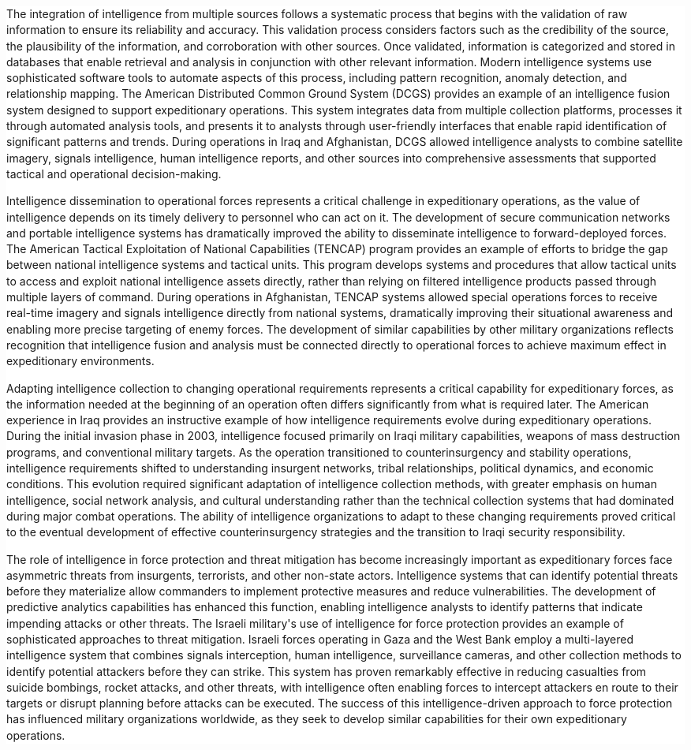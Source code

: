 The integration of intelligence from multiple sources follows a systematic process that begins with the validation of raw information to ensure its reliability and accuracy. This validation process considers factors such as the credibility of the source, the plausibility of the information, and corroboration with other sources. Once validated, information is categorized and stored in databases that enable retrieval and analysis in conjunction with other relevant information. Modern intelligence systems use sophisticated software tools to automate aspects of this process, including pattern recognition, anomaly detection, and relationship mapping. The American Distributed Common Ground System (DCGS) provides an example of an intelligence fusion system designed to support expeditionary operations. This system integrates data from multiple collection platforms, processes it through automated analysis tools, and presents it to analysts through user-friendly interfaces that enable rapid identification of significant patterns and trends. During operations in Iraq and Afghanistan, DCGS allowed intelligence analysts to combine satellite imagery, signals intelligence, human intelligence reports, and other sources into comprehensive assessments that supported tactical and operational decision-making.

Intelligence dissemination to operational forces represents a critical challenge in expeditionary operations, as the value of intelligence depends on its timely delivery to personnel who can act on it. The development of secure communication networks and portable intelligence systems has dramatically improved the ability to disseminate intelligence to forward-deployed forces. The American Tactical Exploitation of National Capabilities (TENCAP) program provides an example of efforts to bridge the gap between national intelligence systems and tactical units. This program develops systems and procedures that allow tactical units to access and exploit national intelligence assets directly, rather than relying on filtered intelligence products passed through multiple layers of command. During operations in Afghanistan, TENCAP systems allowed special operations forces to receive real-time imagery and signals intelligence directly from national systems, dramatically improving their situational awareness and enabling more precise targeting of enemy forces. The development of similar capabilities by other military organizations reflects recognition that intelligence fusion and analysis must be connected directly to operational forces to achieve maximum effect in expeditionary environments.

Adapting intelligence collection to changing operational requirements represents a critical capability for expeditionary forces, as the information needed at the beginning of an operation often differs significantly from what is required later. The American experience in Iraq provides an instructive example of how intelligence requirements evolve during expeditionary operations. During the initial invasion phase in 2003, intelligence focused primarily on Iraqi military capabilities, weapons of mass destruction programs, and conventional military targets. As the operation transitioned to counterinsurgency and stability operations, intelligence requirements shifted to understanding insurgent networks, tribal relationships, political dynamics, and economic conditions. This evolution required significant adaptation of intelligence collection methods, with greater emphasis on human intelligence, social network analysis, and cultural understanding rather than the technical collection systems that had dominated during major combat operations. The ability of intelligence organizations to adapt to these changing requirements proved critical to the eventual development of effective counterinsurgency strategies and the transition to Iraqi security responsibility.

The role of intelligence in force protection and threat mitigation has become increasingly important as expeditionary forces face asymmetric threats from insurgents, terrorists, and other non-state actors. Intelligence systems that can identify potential threats before they materialize allow commanders to implement protective measures and reduce vulnerabilities. The development of predictive analytics capabilities has enhanced this function, enabling intelligence analysts to identify patterns that indicate impending attacks or other threats. The Israeli military's use of intelligence for force protection provides an example of sophisticated approaches to threat mitigation. Israeli forces operating in Gaza and the West Bank employ a multi-layered intelligence system that combines signals interception, human intelligence, surveillance cameras, and other collection methods to identify potential attackers before they can strike. This system has proven remarkably effective in reducing casualties from suicide bombings, rocket attacks, and other threats, with intelligence often enabling forces to intercept attackers en route to their targets or disrupt planning before attacks can be executed. The success of this intelligence-driven approach to force protection has influenced military organizations worldwide, as they seek to develop similar capabilities for their own expeditionary operations.
